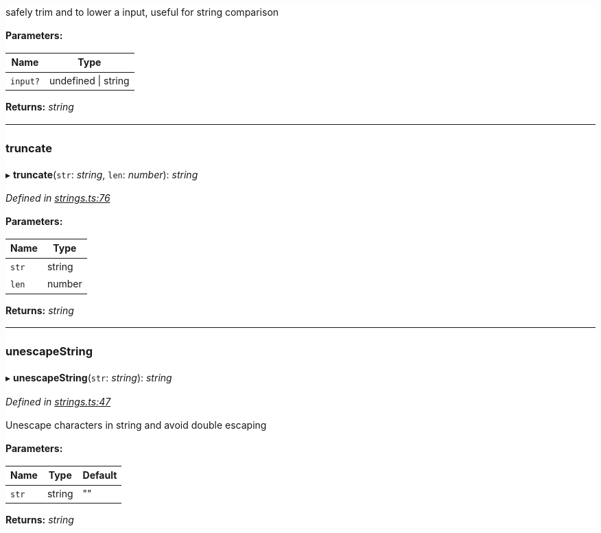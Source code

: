 safely trim and to lower a input, useful for string comparison

**Parameters:**

Name | Type |
------ | ------ |
`input?` | undefined \| string |

**Returns:** *string*

___

###  truncate

▸ **truncate**(`str`: *string*, `len`: *number*): *string*

*Defined in [strings.ts:76](https://github.com/terascope/teraslice/tree/0c8b1cfadd6cd255811e506264906c5373f2ebea/packages/utils/strings.ts#L76)*

**Parameters:**

Name | Type |
------ | ------ |
`str` | string |
`len` | number |

**Returns:** *string*

___

###  unescapeString

▸ **unescapeString**(`str`: *string*): *string*

*Defined in [strings.ts:47](https://github.com/terascope/teraslice/tree/0c8b1cfadd6cd255811e506264906c5373f2ebea/packages/utils/strings.ts#L47)*

Unescape characters in string and avoid double escaping

**Parameters:**

Name | Type | Default |
------ | ------ | ------ |
`str` | string | "" |

**Returns:** *string*
